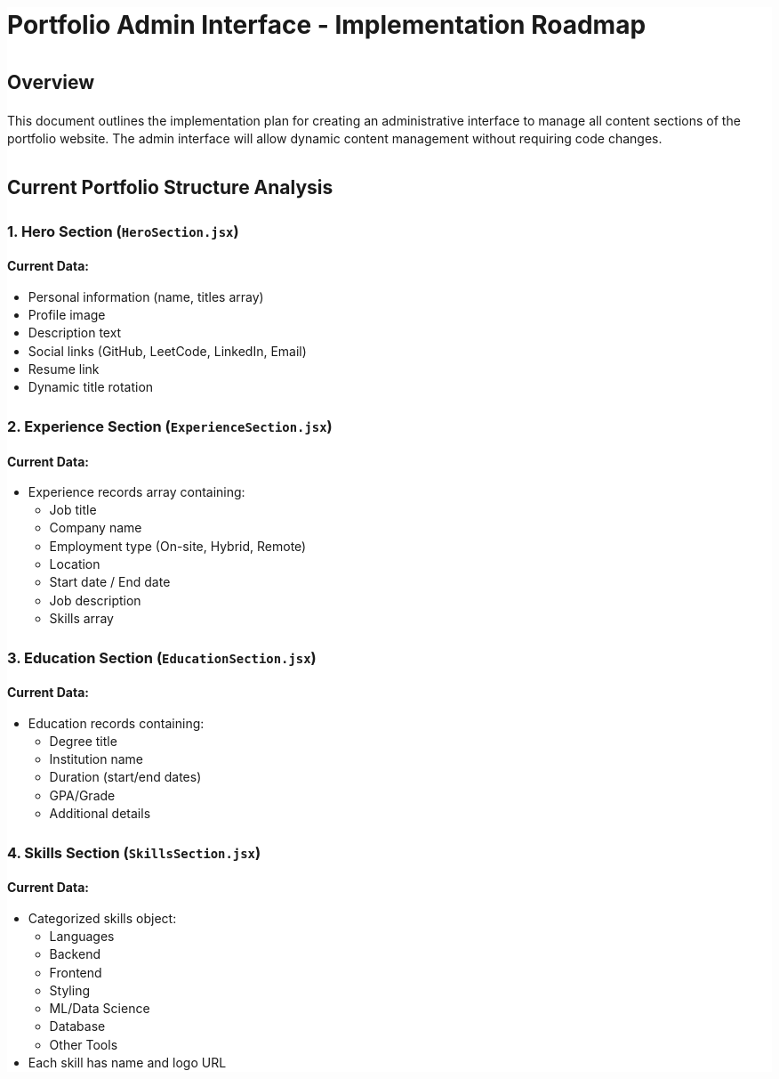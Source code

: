 # Portfolio Admin Interface - Implementation Roadmap

## Overview

This document outlines the implementation plan for creating an administrative interface to manage all content sections of the portfolio website. The admin interface will allow dynamic content management without requiring code changes.

## Current Portfolio Structure Analysis

### 1. Hero Section (`HeroSection.jsx`)
**Current Data:**
- Personal information (name, titles array)
- Profile image
- Description text
- Social links (GitHub, LeetCode, LinkedIn, Email)
- Resume link
- Dynamic title rotation

### 2. Experience Section (`ExperienceSection.jsx`)
**Current Data:**
- Experience records array containing:
  - Job title
  - Company name
  - Employment type (On-site, Hybrid, Remote)
  - Location
  - Start date / End date
  - Job description
  - Skills array

### 3. Education Section (`EducationSection.jsx`)
**Current Data:**
- Education records containing:
  - Degree title
  - Institution name
  - Duration (start/end dates)
  - GPA/Grade
  - Additional details

### 4. Skills Section (`SkillsSection.jsx`)
**Current Data:**
- Categorized skills object:
  - Languages
  - Backend
  - Frontend
  - Styling
  - ML/Data Science
  - Database
  - Other Tools
- Each skill has name and logo URL

